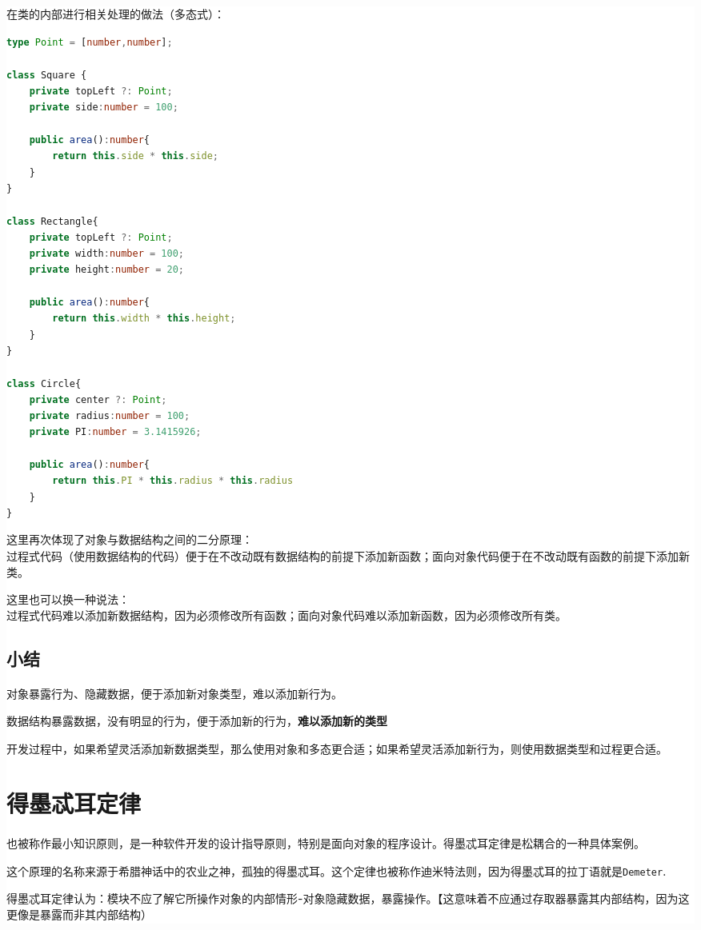 在类的内部进行相关处理的做法（多态式）：
```ts
type Point = [number,number];

class Square {
    private topLeft ?: Point;
    private side:number = 100;

    public area():number{
        return this.side * this.side;
    }
}

class Rectangle{
    private topLeft ?: Point;
    private width:number = 100;
    private height:number = 20;

    public area():number{
        return this.width * this.height;
    }
}

class Circle{
    private center ?: Point;
    private radius:number = 100;
    private PI:number = 3.1415926;

    public area():number{
        return this.PI * this.radius * this.radius
    }
}
```
这里再次体现了对象与数据结构之间的二分原理：<br/>
过程式代码（使用数据结构的代码）便于在不改动既有数据结构的前提下添加新函数；面向对象代码便于在不改动既有函数的前提下添加新类。

这里也可以换一种说法：<br/>
过程式代码难以添加新数据结构，因为必须修改所有函数；面向对象代码难以添加新函数，因为必须修改所有类。

## 小结
对象暴露行为、隐藏数据，便于添加新对象类型，难以添加新行为。

数据结构暴露数据，没有明显的行为，便于添加新的行为，**难以添加新的类型**

开发过程中，如果希望灵活添加新数据类型，那么使用对象和多态更合适；如果希望灵活添加新行为，则使用数据类型和过程更合适。

# 得墨忒耳定律
也被称作最小知识原则，是一种软件开发的设计指导原则，特别是面向对象的程序设计。得墨忒耳定律是松耦合的一种具体案例。

这个原理的名称来源于希腊神话中的农业之神，孤独的得墨忒耳。这个定律也被称作迪米特法则，因为得墨忒耳的拉丁语就是`Demeter`.

得墨忒耳定律认为：模块不应了解它所操作对象的内部情形-对象隐藏数据，暴露操作。【这意味着不应通过存取器暴露其内部结构，因为这更像是暴露而非其内部结构）
